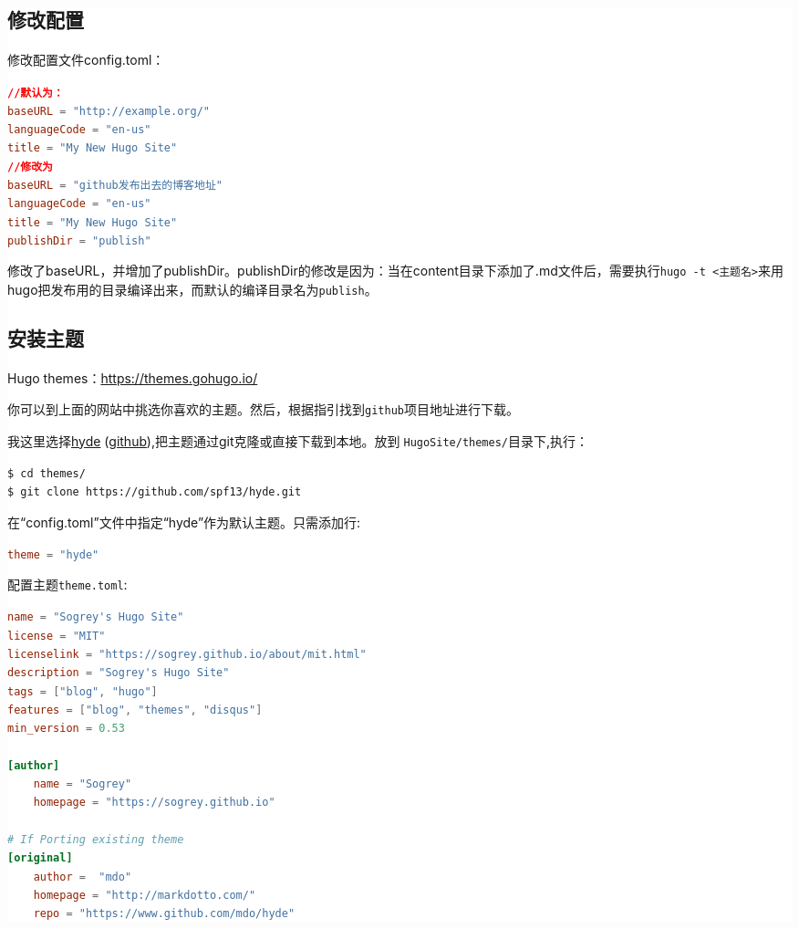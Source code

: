 ## 修改配置

修改配置文件config.toml：

``` toml
//默认为：
baseURL = "http://example.org/"
languageCode = "en-us"
title = "My New Hugo Site"
//修改为
baseURL = "github发布出去的博客地址"
languageCode = "en-us"
title = "My New Hugo Site"
publishDir = "publish"
```

修改了baseURL，并增加了publishDir。publishDir的修改是因为：当在content目录下添加了.md文件后，需要执行`hugo -t <主题名>`来用hugo把发布用的目录编译出来，而默认的编译目录名为`publish`。

## 安装主题

Hugo themes：https://themes.gohugo.io/

你可以到上面的网站中挑选你喜欢的主题。然后，根据指引找到`github`项目地址进行下载。

我这里选择[hyde](https://themes.gohugo.io/hyde/) ([github](https://github.com/spf13/hyde)),把主题通过git克隆或直接下载到本地。放到 `HugoSite/themes/`目录下,执行：

``` bash
$ cd themes/
$ git clone https://github.com/spf13/hyde.git
```

在“config.toml”文件中指定“hyde”作为默认主题。只需添加行:

``` toml
theme = "hyde"
```

配置主题`theme.toml`:

``` toml
name = "Sogrey's Hugo Site"
license = "MIT"
licenselink = "https://sogrey.github.io/about/mit.html"
description = "Sogrey's Hugo Site"
tags = ["blog", "hugo"]
features = ["blog", "themes", "disqus"]
min_version = 0.53

[author]
    name = "Sogrey"
    homepage = "https://sogrey.github.io"

# If Porting existing theme
[original]
    author =  "mdo"
    homepage = "http://markdotto.com/"
    repo = "https://www.github.com/mdo/hyde"
```
